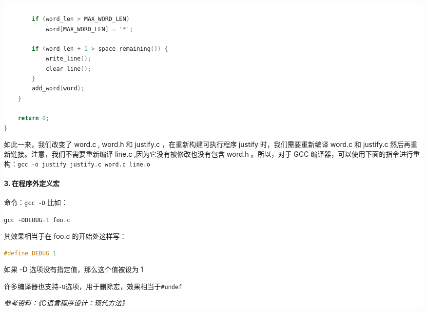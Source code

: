 ```c

		if (word_len > MAX_WORD_LEN)
			word[MAX_WORD_LEN] = '*';
        
		if (word_len + 1 > space_remaining()) {
			write_line();
			clear_line();
		}
		add_word(word);
	}

	return 0;
}
```



如此一来，我们改变了 word.c , word.h 和 justify.c ，在重新构建可执行程序 justify 时，我们需要重新编译 word.c 和 justify.c 然后再重新链接。注意，我们不需要重新编译 line.c ,因为它没有被修改也没有包含 word.h 。所以，对于 GCC 编译器，可以使用下面的指令进行重构：`gcc -o justify justify.c word.c line.o`



#### 3. 在程序外定义宏

命令：`gcc -D` 比如：

```c
gcc -DDEBUG=1 foo.c
```

其效果相当于在 foo.c 的开始处这样写：

```c
#define DEBUG 1
```

如果 -D 选项没有指定值，那么这个值被设为 1

许多编译器也支持`-U`选项，用于删除宏，效果相当于`#undef`





[^1]: 如果有人听你讲解程序时点头了，把他叫醒。 [Epigrams on Programming 编程警句 ](https://epigrams-on-programming.readthedocs.io/zh_CN/latest/epigrams.html)

*参考资料：《C语言程序设计：现代方法》*

















